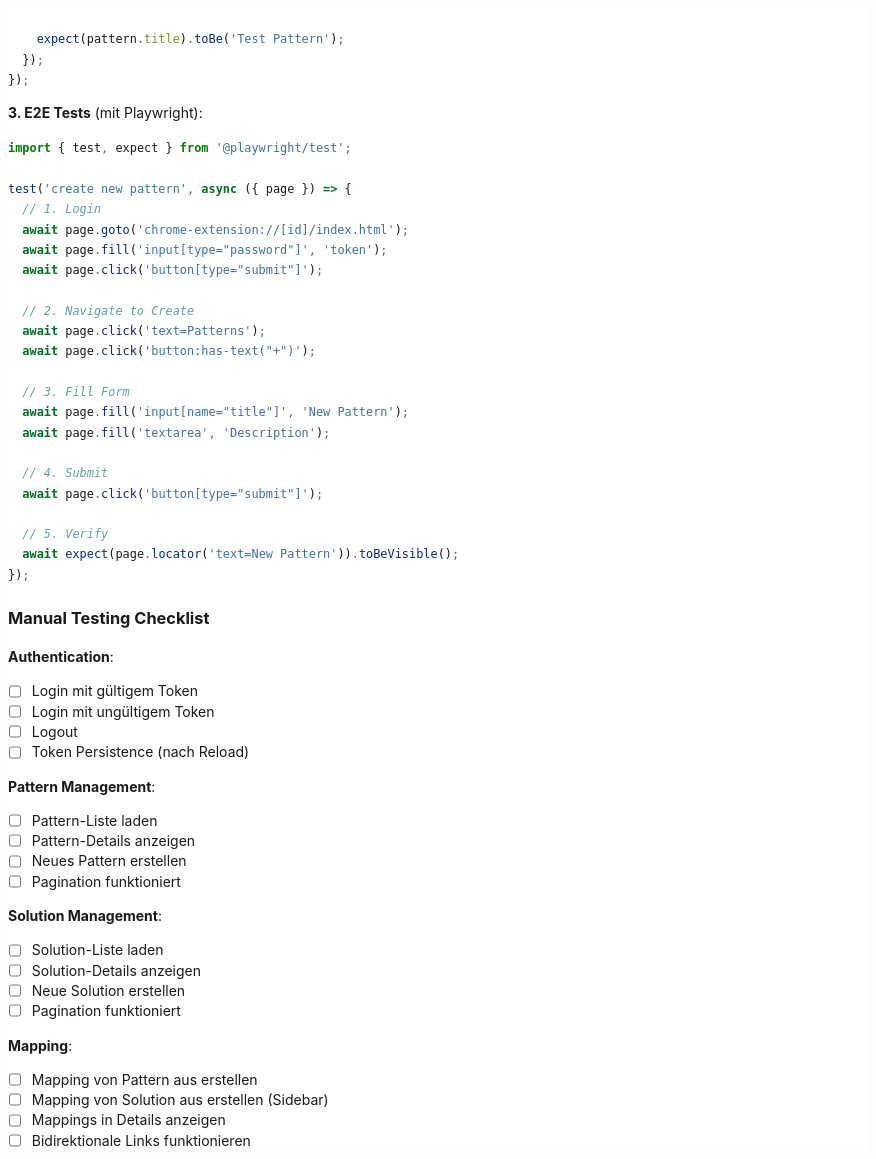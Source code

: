 ```typescript
    
    expect(pattern.title).toBe('Test Pattern');
  });
});
```

**3. E2E Tests** (mit Playwright):
```typescript
import { test, expect } from '@playwright/test';

test('create new pattern', async ({ page }) => {
  // 1. Login
  await page.goto('chrome-extension://[id]/index.html');
  await page.fill('input[type="password"]', 'token');
  await page.click('button[type="submit"]');
  
  // 2. Navigate to Create
  await page.click('text=Patterns');
  await page.click('button:has-text("+")');
  
  // 3. Fill Form
  await page.fill('input[name="title"]', 'New Pattern');
  await page.fill('textarea', 'Description');
  
  // 4. Submit
  await page.click('button[type="submit"]');
  
  // 5. Verify
  await expect(page.locator('text=New Pattern')).toBeVisible();
});
```

### Manual Testing Checklist

**Authentication**:
- [ ] Login mit gültigem Token
- [ ] Login mit ungültigem Token
- [ ] Logout
- [ ] Token Persistence (nach Reload)

**Pattern Management**:
- [ ] Pattern-Liste laden
- [ ] Pattern-Details anzeigen
- [ ] Neues Pattern erstellen
- [ ] Pagination funktioniert

**Solution Management**:
- [ ] Solution-Liste laden
- [ ] Solution-Details anzeigen
- [ ] Neue Solution erstellen
- [ ] Pagination funktioniert

**Mapping**:
- [ ] Mapping von Pattern aus erstellen
- [ ] Mapping von Solution aus erstellen (Sidebar)
- [ ] Mappings in Details anzeigen
- [ ] Bidirektionale Links funktionieren
